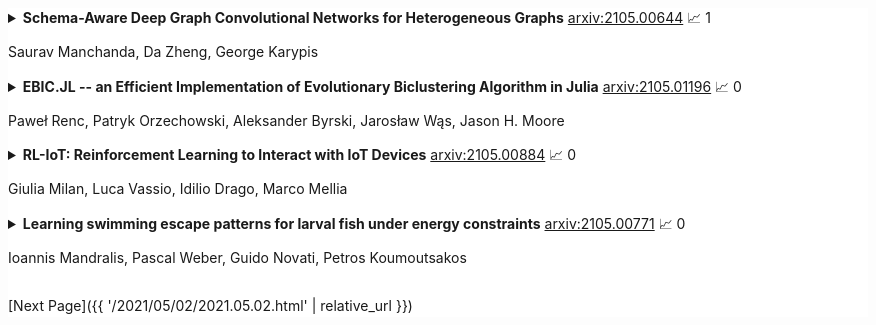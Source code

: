 <details><summary><b>Schema-Aware Deep Graph Convolutional Networks for Heterogeneous Graphs</b>
<a href="https://arxiv.org/abs/2105.00644">arxiv:2105.00644</a>
&#x1F4C8; 1 <br>
<p>Saurav Manchanda, Da Zheng, George Karypis</p></summary></details>

<details><summary><b>EBIC.JL -- an Efficient Implementation of Evolutionary Biclustering Algorithm in Julia</b>
<a href="https://arxiv.org/abs/2105.01196">arxiv:2105.01196</a>
&#x1F4C8; 0 <br>
<p>Paweł Renc, Patryk Orzechowski, Aleksander Byrski, Jarosław Wąs, Jason H. Moore</p></summary></details>

<details><summary><b>RL-IoT: Reinforcement Learning to Interact with IoT Devices</b>
<a href="https://arxiv.org/abs/2105.00884">arxiv:2105.00884</a>
&#x1F4C8; 0 <br>
<p>Giulia Milan, Luca Vassio, Idilio Drago, Marco Mellia</p></summary></details>

<details><summary><b>Learning swimming escape patterns for larval fish under energy constraints</b>
<a href="https://arxiv.org/abs/2105.00771">arxiv:2105.00771</a>
&#x1F4C8; 0 <br>
<p>Ioannis Mandralis, Pascal Weber, Guido Novati, Petros Koumoutsakos</p></summary></details>


[Next Page]({{ '/2021/05/02/2021.05.02.html' | relative_url }})
